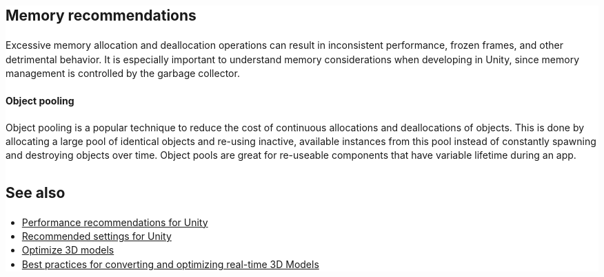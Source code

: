## Memory recommendations

Excessive memory allocation and deallocation operations can result in inconsistent performance, frozen frames, and other detrimental behavior. It is especially important to understand memory considerations when developing in Unity, since memory management is controlled by the garbage collector.

#### Object pooling

Object pooling is a popular technique to reduce the cost of continuous allocations and deallocations of objects. This is done by allocating a large pool of identical objects and re-using inactive, available instances from this pool instead of constantly spawning and destroying objects over time. Object pools are great for re-useable components that have variable lifetime during an app.

## See also
- [Performance recommendations for Unity](../unity/performance-recommendations-for-unity.md)
- [Recommended settings for Unity](../unity/recommended-settings-for-unity.md)
- [Optimize 3D models](https://docs.microsoft.com/dynamics365/mixed-reality/import-tool/optimize-models#performance-targets)
- [Best practices for converting and optimizing real-time 3D Models](https://docs.microsoft.com/dynamics365/mixed-reality/import-tool/best-practices)

